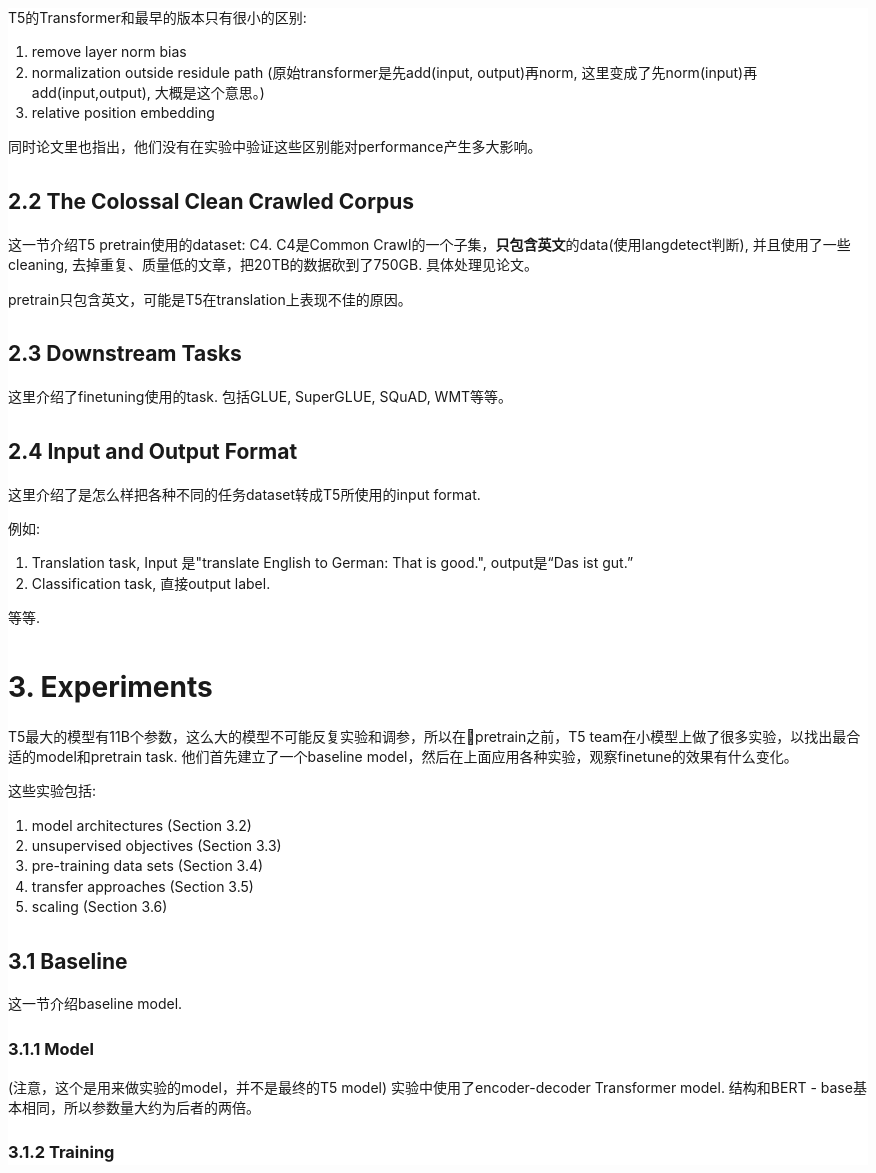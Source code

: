 T5的Transformer和最早的版本只有很小的区别:

1. remove layer norm bias
2. normalization outside residule path (原始transformer是先add(input, output)再norm, 这里变成了先norm(input)再add(input,output), 大概是这个意思。)
3. relative position embedding

同时论文里也指出，他们没有在实验中验证这些区别能对performance产生多大影响。

## 2.2 The Colossal Clean Crawled Corpus

这一节介绍T5 pretrain使用的dataset: C4. C4是Common Crawl的一个子集，**只包含英文**的data(使用langdetect判断), 并且使用了一些cleaning, 去掉重复、质量低的文章，把20TB的数据砍到了750GB. 具体处理见论文。

pretrain只包含英文，可能是T5在translation上表现不佳的原因。

## 2.3 Downstream Tasks

这里介绍了finetuning使用的task. 包括GLUE, SuperGLUE, SQuAD, WMT等等。

## 2.4 Input and Output Format

这里介绍了是怎么样把各种不同的任务dataset转成T5所使用的input format.

例如:

1. Translation task, Input 是"translate English to German: That is good.", output是“Das ist gut.”
2. Classification task, 直接output label.

等等.

# 3. Experiments

T5最大的模型有11B个参数，这么大的模型不可能反复实验和调参，所以在pretrain之前，T5 team在小模型上做了很多实验，以找出最合适的model和pretrain task. 他们首先建立了一个baseline model，然后在上面应用各种实验，观察finetune的效果有什么变化。

这些实验包括:

1. model architectures (Section 3.2)
2. unsupervised objectives (Section 3.3)
3. pre-training data sets (Section 3.4)
4. transfer approaches (Section 3.5)
5. scaling (Section 3.6)

## 3.1 Baseline

这一节介绍baseline model.

### 3.1.1 Model

(注意，这个是用来做实验的model，并不是最终的T5 model)
实验中使用了encoder-decoder Transformer model. 结构和BERT - base基本相同，所以参数量大约为后者的两倍。

### 3.1.2 Training
